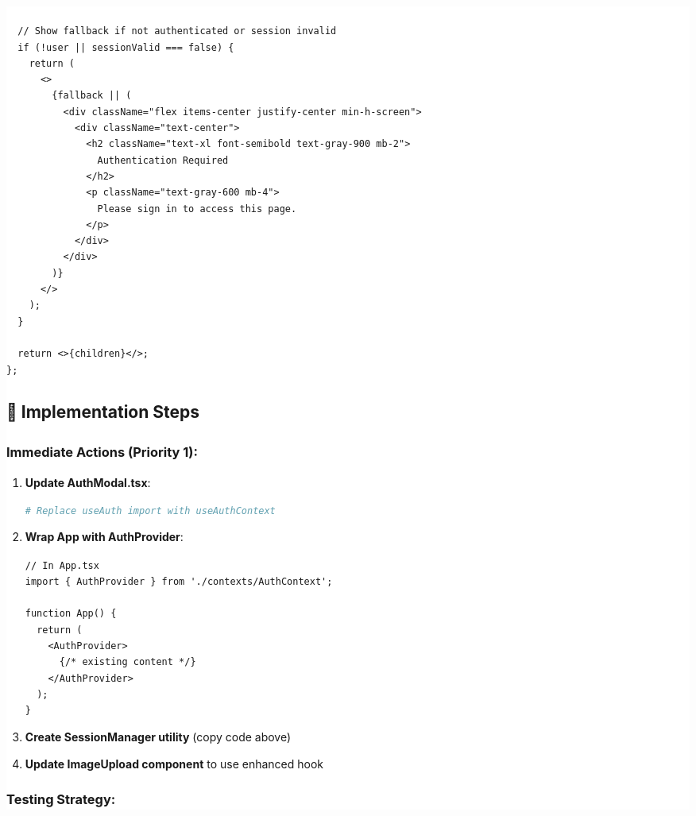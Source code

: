 ```tsx

  // Show fallback if not authenticated or session invalid
  if (!user || sessionValid === false) {
    return (
      <>
        {fallback || (
          <div className="flex items-center justify-center min-h-screen">
            <div className="text-center">
              <h2 className="text-xl font-semibold text-gray-900 mb-2">
                Authentication Required
              </h2>
              <p className="text-gray-600 mb-4">
                Please sign in to access this page.
              </p>
            </div>
          </div>
        )}
      </>
    );
  }

  return <>{children}</>;
};
```

## 🚀 Implementation Steps

### Immediate Actions (Priority 1):

1. **Update AuthModal.tsx**:
   ```bash
   # Replace useAuth import with useAuthContext
   ```

2. **Wrap App with AuthProvider**:
   ```tsx
   // In App.tsx
   import { AuthProvider } from './contexts/AuthContext';
   
   function App() {
     return (
       <AuthProvider>
         {/* existing content */}
       </AuthProvider>
     );
   }
   ```

3. **Create SessionManager utility** (copy code above)

4. **Update ImageUpload component** to use enhanced hook

### Testing Strategy:
